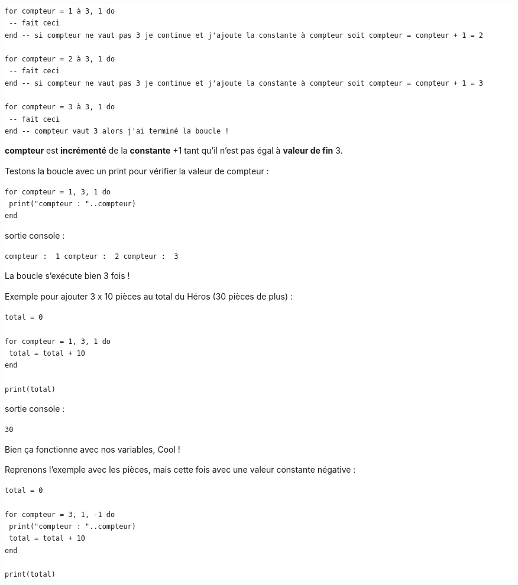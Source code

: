 ```
for compteur = 1 à 3, 1 do
 -- fait ceci
end -- si compteur ne vaut pas 3 je continue et j'ajoute la constante à compteur soit compteur = compteur + 1 = 2

for compteur = 2 à 3, 1 do
 -- fait ceci
end -- si compteur ne vaut pas 3 je continue et j'ajoute la constante à compteur soit compteur = compteur + 1 = 3

for compteur = 3 à 3, 1 do
 -- fait ceci
end -- compteur vaut 3 alors j'ai terminé la boucle !
```

**compteur** est **incrémenté** de la **constante** +1 tant qu’il n’est pas égal à **valeur de fin** 3.

Testons la boucle avec un print pour vérifier la valeur de compteur :

```
for compteur = 1, 3, 1 do 
 print("compteur : "..compteur)
end
```

sortie console :

```
compteur :  1 compteur :  2 compteur :  3
```

La boucle s’exécute bien 3 fois !

Exemple pour ajouter 3 x 10 pièces au total du Héros (30 pièces de plus) :

```
total = 0

for compteur = 1, 3, 1 do 
 total = total + 10
end

print(total)
```

sortie console :

```
30
```

Bien ça fonctionne avec nos variables, Cool !

Reprenons l’exemple avec les pièces, mais cette fois avec une valeur constante négative :

```
total = 0

for compteur = 3, 1, -1 do
 print("compteur : "..compteur)
 total = total + 10
end

print(total)
```
